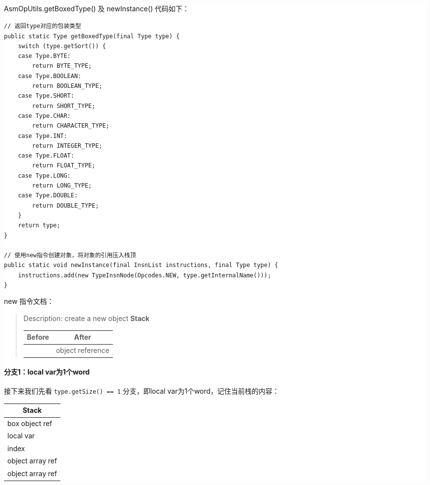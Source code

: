 AsmOpUtils.getBoxedType() 及 newInstance() 代码如下：

```
// 返回type对应的包装类型
public static Type getBoxedType(final Type type) {
	switch (type.getSort()) {
	case Type.BYTE:
		return BYTE_TYPE;
	case Type.BOOLEAN:
		return BOOLEAN_TYPE;
	case Type.SHORT:
		return SHORT_TYPE;
	case Type.CHAR:
		return CHARACTER_TYPE;
	case Type.INT:
		return INTEGER_TYPE;
	case Type.FLOAT:
		return FLOAT_TYPE;
	case Type.LONG:
		return LONG_TYPE;
	case Type.DOUBLE:
		return DOUBLE_TYPE;
	}
	return type;
}

// 使用new指令创建对象，将对象的引用压入栈顶
public static void newInstance(final InsnList instructions, final Type type) {
	instructions.add(new TypeInsnNode(Opcodes.NEW, type.getInternalName()));
}
```

new 指令文档：

> Description: create a new object
> **Stack**
>
> | Before | After            |
> | ------ | ---------------- |
> |        | object reference |

#### 分支1：local var为1个word

接下来我们先看 `type.getSize() == 1` 分支，即local var为1个word，记住当前栈的内容：

| Stack            |
| ---------------- |
| box object ref   |
| local var        |
| index            |
| object array ref |
| object array ref |
